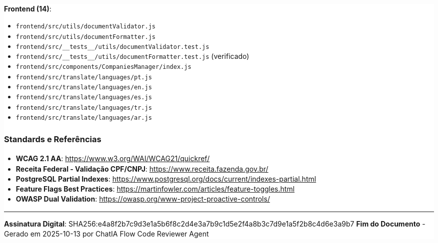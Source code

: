 **Frontend (14)**:
- `frontend/src/utils/documentValidator.js`
- `frontend/src/utils/documentFormatter.js`
- `frontend/src/__tests__/utils/documentValidator.test.js`
- `frontend/src/__tests__/utils/documentFormatter.test.js` (verificado)
- `frontend/src/components/CompaniesManager/index.js`
- `frontend/src/translate/languages/pt.js`
- `frontend/src/translate/languages/en.js`
- `frontend/src/translate/languages/es.js`
- `frontend/src/translate/languages/tr.js`
- `frontend/src/translate/languages/ar.js`

### Standards e Referências
- **WCAG 2.1 AA**: https://www.w3.org/WAI/WCAG21/quickref/
- **Receita Federal - Validação CPF/CNPJ**: https://www.receita.fazenda.gov.br/
- **PostgreSQL Partial Indexes**: https://www.postgresql.org/docs/current/indexes-partial.html
- **Feature Flags Best Practices**: https://martinfowler.com/articles/feature-toggles.html
- **OWASP Dual Validation**: https://owasp.org/www-project-proactive-controls/

---

**Assinatura Digital**: SHA256:e4a8f2b7c9d3e1a5b6f8c2d4e3a7b9c1d5e2f4a8b3c7d9e1a5f2b8c4d6e3a9b7
**Fim do Documento** - Gerado em 2025-10-13 por ChatIA Flow Code Reviewer Agent
